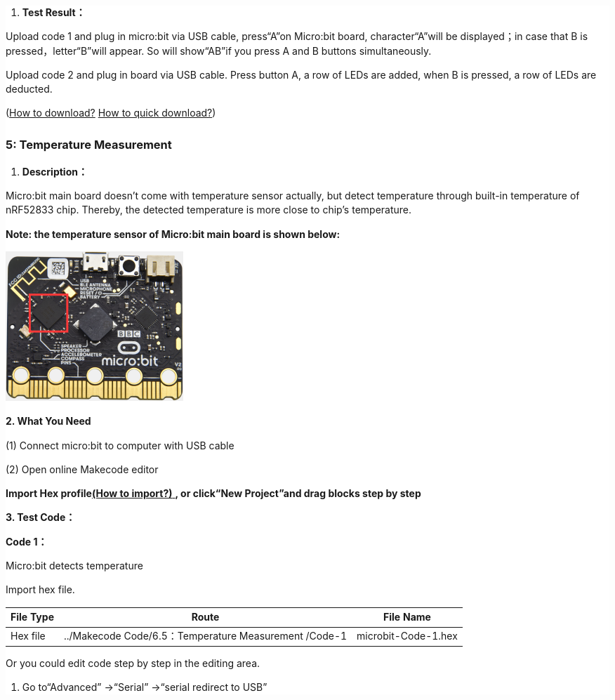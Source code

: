 1.  **Test Result：**

Upload code 1 and plug in micro:bit via USB cable, press“A”on Micro:bit board,
character“A”will be displayed；in case that B is pressed，letter“B”will appear.
So will show“AB”if you press A and B buttons simultaneously.

Upload code 2 and plug in board via USB cable. Press button A, a row of LEDs are
added, when B is pressed, a row of LEDs are deducted.

([How to download?](#A01) [How to quick download?](#_7.3.快速下载))

### 5: Temperature Measurement

1.  **Description：**

Micro:bit main board doesn’t come with temperature sensor actually, but detect
temperature through built-in temperature of nRF52833 chip. Thereby, the detected
temperature is more close to chip’s temperature.

**Note: the temperature sensor of Micro:bit main board is shown below:**

![](media/206c8ec1c3f11d2de8d0f42fdf5b6b47.png)

**2. What You Need**

(1) Connect micro:bit to computer with USB cable

(2) Open online Makecode editor

**Import Hex profile**[**(How to import?)** ](#_7.6.导入代码)**, or click“New
Project”and drag blocks step by step**

**3. Test Code：**

**Code 1：**

Micro:bit detects temperature

Import hex file.

| File Type | Route                                                 | File Name           |
|-----------|-------------------------------------------------------|---------------------|
| Hex file  | ../Makecode Code/6.5：Temperature Measurement /Code-1 | microbit-Code-1.hex |

Or you could edit code step by step in the editing area.

1.  Go to“Advanced” →“Serial” →“serial redirect to USB”
